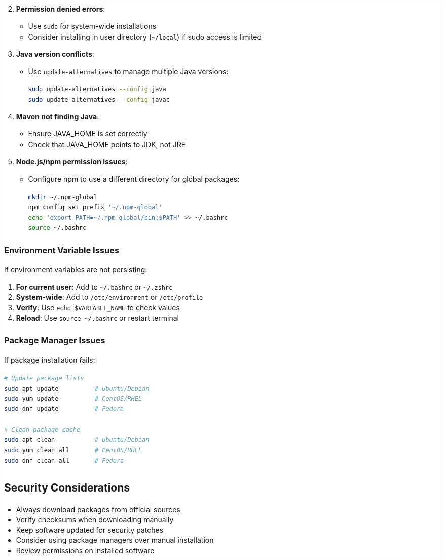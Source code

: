 2. **Permission denied errors**:
   - Use `sudo` for system-wide installations
   - Consider installing in user directory (`~/local`) if sudo access is limited

3. **Java version conflicts**:
   - Use `update-alternatives` to manage multiple Java versions:
     ```bash
     sudo update-alternatives --config java
     sudo update-alternatives --config javac
     ```

4. **Maven not finding Java**:
   - Ensure JAVA_HOME is set correctly
   - Check that JAVA_HOME points to JDK, not JRE

5. **Node.js/npm permission issues**:
   - Configure npm to use a different directory for global packages:
     ```bash
     mkdir ~/.npm-global
     npm config set prefix '~/.npm-global'
     echo 'export PATH=~/.npm-global/bin:$PATH' >> ~/.bashrc
     source ~/.bashrc
     ```

### Environment Variable Issues

If environment variables are not persisting:

1. **For current user**: Add to `~/.bashrc` or `~/.zshrc`
2. **System-wide**: Add to `/etc/environment` or `/etc/profile`
3. **Verify**: Use `echo $VARIABLE_NAME` to check values
4. **Reload**: Use `source ~/.bashrc` or restart terminal

### Package Manager Issues

If package installation fails:

```bash
# Update package lists
sudo apt update          # Ubuntu/Debian
sudo yum update          # CentOS/RHEL
sudo dnf update          # Fedora

# Clean package cache
sudo apt clean           # Ubuntu/Debian
sudo yum clean all       # CentOS/RHEL
sudo dnf clean all       # Fedora
```

## Security Considerations

- Always download packages from official sources
- Verify checksums when downloading manually
- Keep software updated for security patches
- Consider using package managers over manual installation
- Review permissions on installed software
